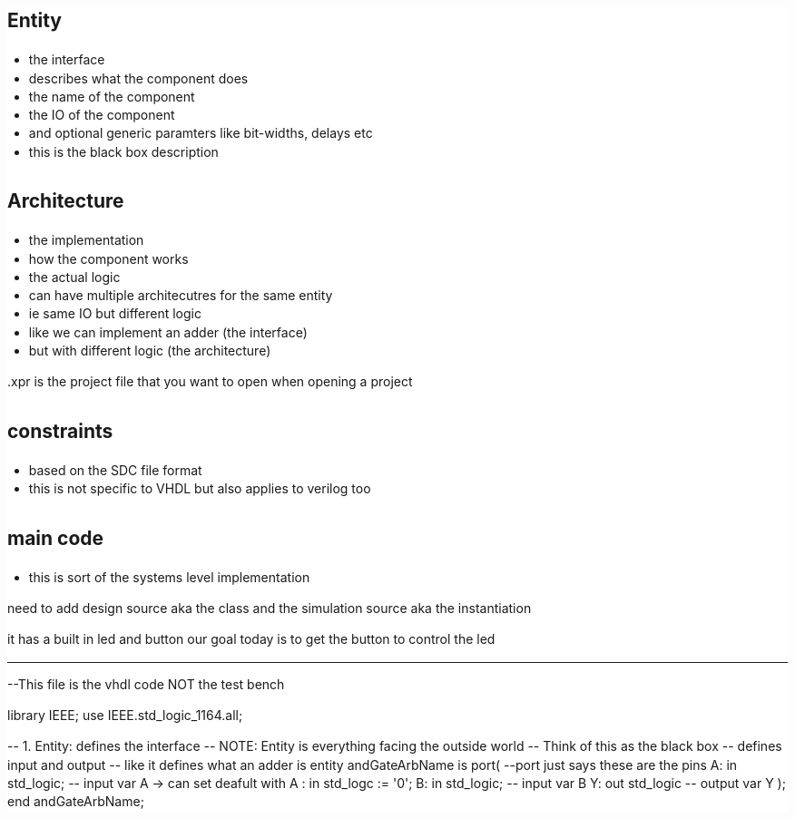 ## Entity
- the interface
- describes what the component does
- the name of the component
- the IO of the component
- and optional generic paramters like bit-widths, delays etc
- this is the black box description

## Architecture
- the implementation
- how the component works
- the actual logic
- can have multiple architecutres for the same entity
- ie same IO but different logic
- like we can implement an adder (the interface)
- but with different logic (the architecture)

.xpr is the project file that you want to open when opening a project

## constraints
- based on the SDC file format
- this is not specific to VHDL but also applies to verilog too

## main code
- this is sort of the systems level implementation

need to add design source aka the class
and the simulation source aka the instantiation

it has a built in led and button
our goal today is to get the button to control the led

-------------------------
--This file is the vhdl code NOT the test bench

library IEEE;
use IEEE.std_logic_1164.all;

-- 1. Entity: defines the interface
-- NOTE: Entity is everything facing the outside world
-- Think of this as the black box
-- defines input and output
-- like it defines what an adder is
entity andGateArbName is
    port( --port just says these are the pins
        A: in std_logic; -- input var A -> can set deafult with A : in std_logc := '0';
        B: in std_logic; -- input var B
        Y: out std_logic -- output var Y
    );
end andGateArbName;
